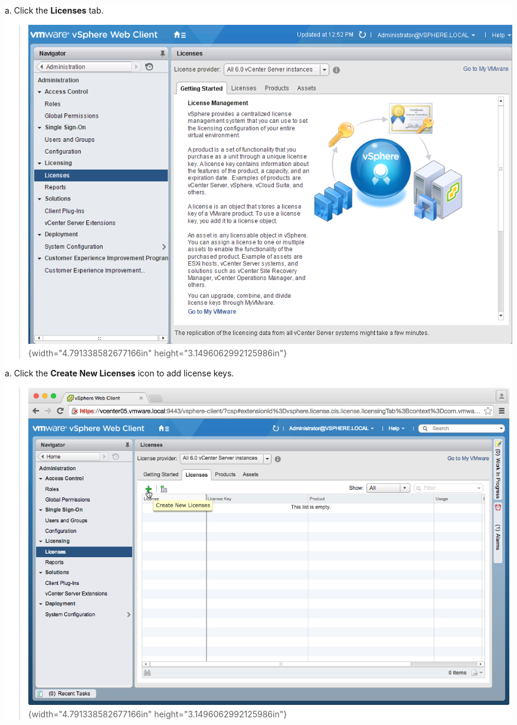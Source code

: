 a.  Click the **Licenses** tab.

> ![](image49.png){width="4.791338582677166in"
> height="3.1496062992125986in"}

a.  Click the **Create New Licenses** icon to add license keys.

> ![](image50.png){width="4.791338582677166in"
> height="3.1496062992125986in"}